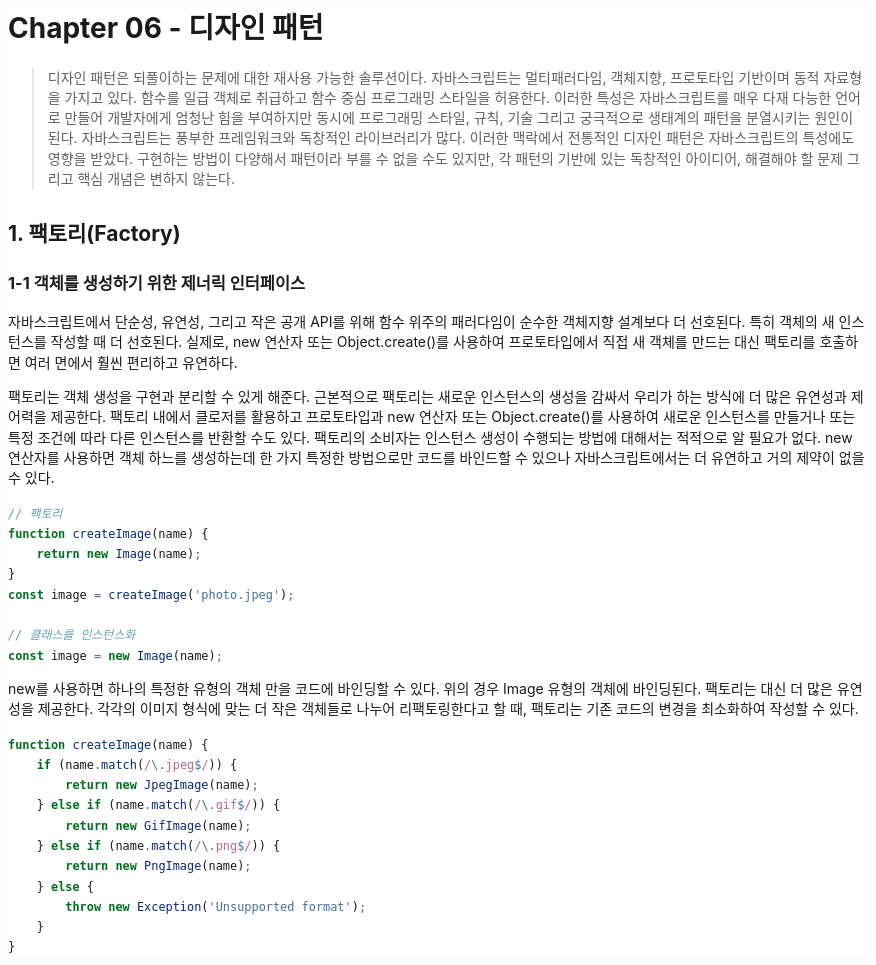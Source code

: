 # Chapter 06 - 디자인 패턴

> 디자인 패턴은 되풀이하는 문제에 대한 재사용 가능한 솔루션이다. 자바스크립트는 멀티패러다임, 객체지향, 프로토타입 기반이며 동적 자료형을 가지고 있다. 함수를 일급 객체로 취급하고 함수 중심 프로그래밍 스타일을 허용한다. 이러한 특성은 자바스크립트를 매우 다재 다능한 언어로 만들어 개발자에게 엄청난 힘을 부여하지만 동시에 프로그래밍 스타일, 규칙, 기술 그리고 궁극적으로 생태계의 패턴을 분열시키는 원인이 된다. 자바스크립트는 풍부한 프레임워크와 독창적인 라이브러리가 많다. 이러한 맥락에서 전통적인 디자인 패턴은 자바스크립트의 특성에도 영향을 받았다. 구현하는 방법이 다양해서 패턴이라 부를 수 없을 수도 있지만, 각 패턴의 기반에 있는 독창적인 아이디어, 해결해야 할 문제 그리고 핵심 개념은 변하지 않는다.

## 1. 팩토리(Factory)

### 1-1 객체를 생성하기 위한 제너릭 인터페이스

<p>
    자바스크립트에서 단순성, 유연성, 그리고 작은 공개 API를 위해 함수 위주의 패러다임이 순수한 객체지향 설계보다 더 선호된다. 특히 객체의 새 인스턴스를 작성할 때 더 선호된다. 실제로, new 연산자 또는 Object.create()를 사용하여 프로토타입에서 직접 새 객체를 만드는 대신 팩토리를 호출하면 여러 면에서 훨씬 편리하고 유연하다.
</p>

<p>
    팩토리는 객체 생성을 구현과 분리할 수 있게 해준다. 근본적으로 팩토리는 새로운 인스턴스의 생성을 감싸서 우리가 하는 방식에 더 많은 유연성과 제어력을 제공한다. 팩토리 내에서 클로저를 활용하고 프로토타입과 new 연산자 또는 Object.create()를 사용하여 새로운 인스턴스를 만들거나 또는 특정 조건에 따라 다른 인스턴스를 반환할 수도 있다. 팩토리의 소비자는 인스턴스 생성이 수행되는 방법에 대해서는 적적으로 알 필요가 없다. new 연산자를 사용하면 객체 하느를 생성하는데 한 가지 특정한 방법으로만 코드를 바인드할 수 있으나 자바스크립트에서는 더 유연하고 거의 제약이 없을 수 있다.
</p>

```javascript
// 팩토리
function createImage(name) {
    return new Image(name);
}
const image = createImage('photo.jpeg');

// 클래스를 인스턴스화
const image = new Image(name);
```

<p>
    new를 사용하면 하나의 특정한 유형의 객체 만을 코드에 바인딩할 수 있다. 위의 경우 Image 유형의 객체에 바인딩된다. 팩토리는 대신 더 많은 유연성을 제공한다. 각각의 이미지 형식에 맞는 더 작은 객체들로 나누어 리팩토링한다고 할 때, 팩토리는 기존 코드의 변경을 최소화하여 작성할 수 있다.
</p>

```javascript
function createImage(name) {
    if (name.match(/\.jpeg$/)) {
        return new JpegImage(name);
    } else if (name.match(/\.gif$/)) {
        return new GifImage(name);
    } else if (name.match(/\.png$/)) {
        return new PngImage(name);
    } else {
        throw new Exception('Unsupported format');
    }
}
```

